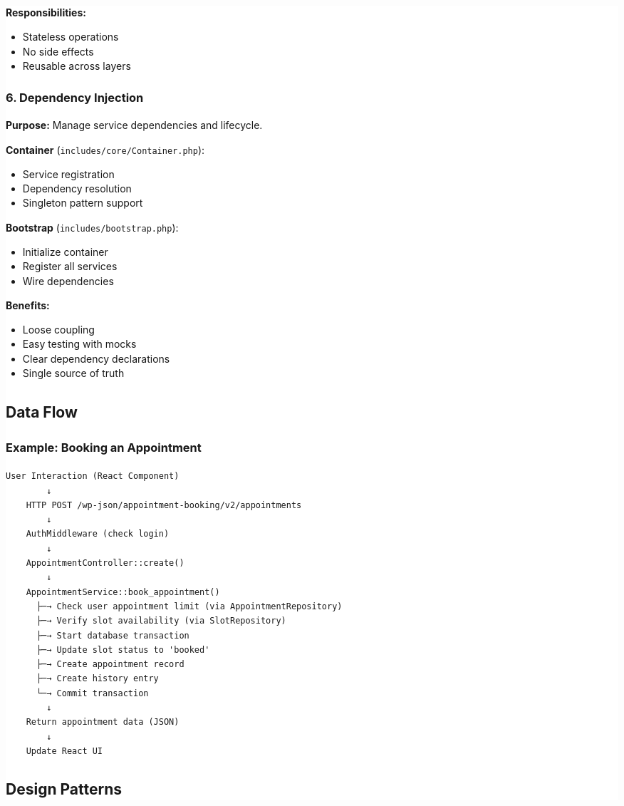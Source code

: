 **Responsibilities:**
- Stateless operations
- No side effects
- Reusable across layers

### 6. Dependency Injection

**Purpose:** Manage service dependencies and lifecycle.

**Container** (`includes/core/Container.php`):
- Service registration
- Dependency resolution
- Singleton pattern support

**Bootstrap** (`includes/bootstrap.php`):
- Initialize container
- Register all services
- Wire dependencies

**Benefits:**
- Loose coupling
- Easy testing with mocks
- Clear dependency declarations
- Single source of truth

## Data Flow

### Example: Booking an Appointment

```
User Interaction (React Component)
        ↓
    HTTP POST /wp-json/appointment-booking/v2/appointments
        ↓
    AuthMiddleware (check login)
        ↓
    AppointmentController::create()
        ↓
    AppointmentService::book_appointment()
      ├─→ Check user appointment limit (via AppointmentRepository)
      ├─→ Verify slot availability (via SlotRepository)
      ├─→ Start database transaction
      ├─→ Update slot status to 'booked'
      ├─→ Create appointment record
      ├─→ Create history entry
      └─→ Commit transaction
        ↓
    Return appointment data (JSON)
        ↓
    Update React UI
```

## Design Patterns
